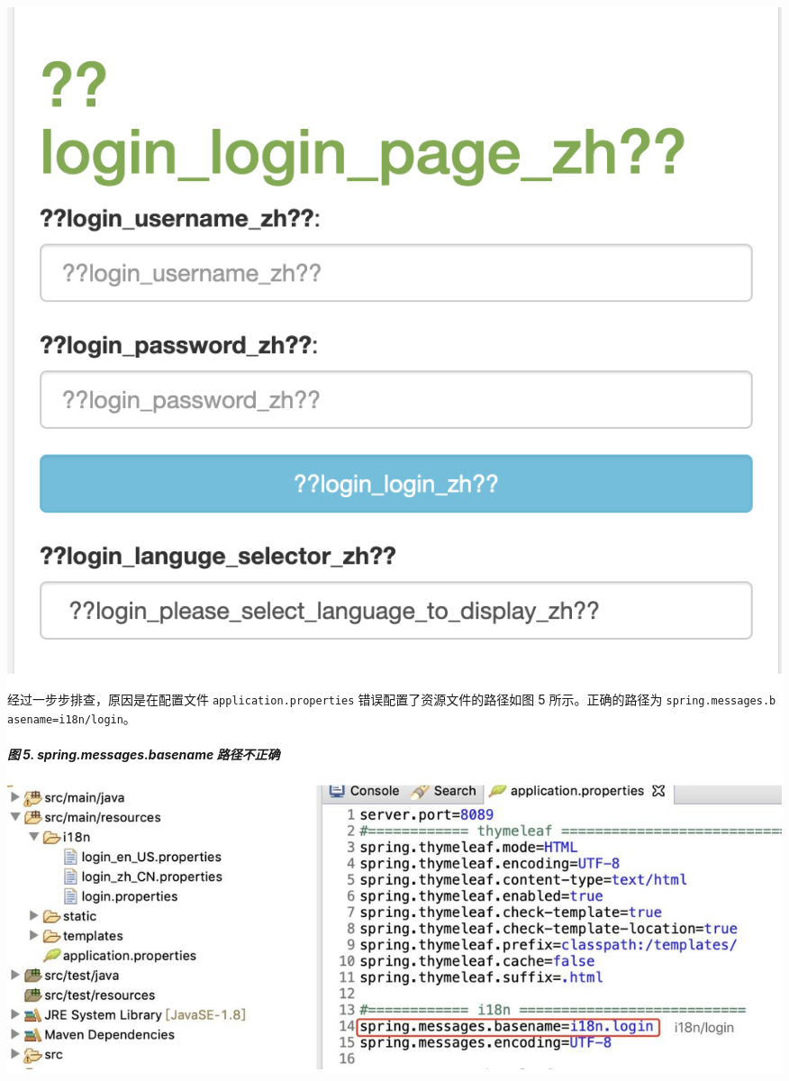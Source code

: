 ![图 4. 不能正确读取 properties 文件](../ibm_articles_img/j-globalization-practice-in-springboot-framework_images_image004.png)

经过一步步排查，原因是在配置文件 `application.properties` 错误配置了资源文件的路径如图 5 所示。正确的路径为 `spring.messages.basename=i18n/login`。

##### 图 5\. spring.messages.basename 路径不正确

![图 5. spring.messages.basename 路径不正确](../ibm_articles_img/j-globalization-practice-in-springboot-framework_images_image005.jpg)
